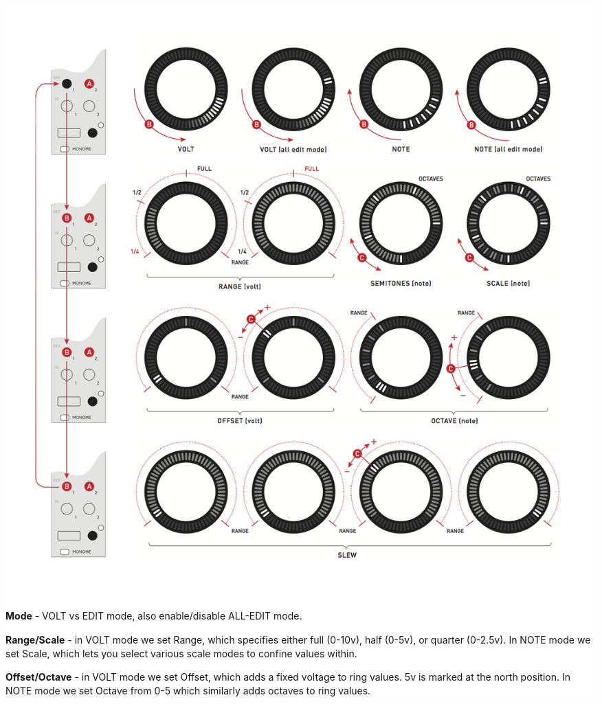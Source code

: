 ![](images/arc_LEVELS_config_ALL_1.4.png)

**Mode** - VOLT vs EDIT mode, also enable/disable ALL-EDIT mode.

**Range/Scale** - in VOLT mode we set Range, which specifies either full (0-10v), half (0-5v), or quarter (0-2.5v). In NOTE mode we set Scale, which lets you select various scale modes to confine values within.

**Offset/Octave** - in VOLT mode we set Offset, which adds a fixed voltage to ring values. 5v is marked at the north position. In NOTE mode we set Octave from 0-5 which similarly adds octaves to ring values.
